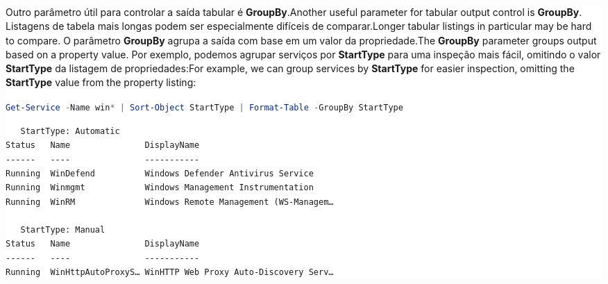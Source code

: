 <span data-ttu-id="7c7a6-156">Outro parâmetro útil para controlar a saída tabular é **GroupBy**.</span><span class="sxs-lookup"><span data-stu-id="7c7a6-156">Another useful parameter for tabular output control is **GroupBy**.</span></span> <span data-ttu-id="7c7a6-157">Listagens de tabela mais longas podem ser especialmente difíceis de comparar.</span><span class="sxs-lookup"><span data-stu-id="7c7a6-157">Longer tabular listings in particular may be hard to compare.</span></span> <span data-ttu-id="7c7a6-158">O parâmetro **GroupBy** agrupa a saída com base em um valor da propriedade.</span><span class="sxs-lookup"><span data-stu-id="7c7a6-158">The **GroupBy** parameter groups output based on a property value.</span></span> <span data-ttu-id="7c7a6-159">Por exemplo, podemos agrupar serviços por **StartType** para uma inspeção mais fácil, omitindo o valor **StartType** da listagem de propriedades:</span><span class="sxs-lookup"><span data-stu-id="7c7a6-159">For example, we can group services by **StartType** for easier inspection, omitting the **StartType** value from the property listing:</span></span>

```powershell
Get-Service -Name win* | Sort-Object StartType | Format-Table -GroupBy StartType
```

```Output
   StartType: Automatic
Status   Name               DisplayName
------   ----               -----------
Running  WinDefend          Windows Defender Antivirus Service
Running  Winmgmt            Windows Management Instrumentation
Running  WinRM              Windows Remote Management (WS-Managem…

   StartType: Manual
Status   Name               DisplayName
------   ----               -----------
Running  WinHttpAutoProxyS… WinHTTP Web Proxy Auto-Discovery Serv…
```
